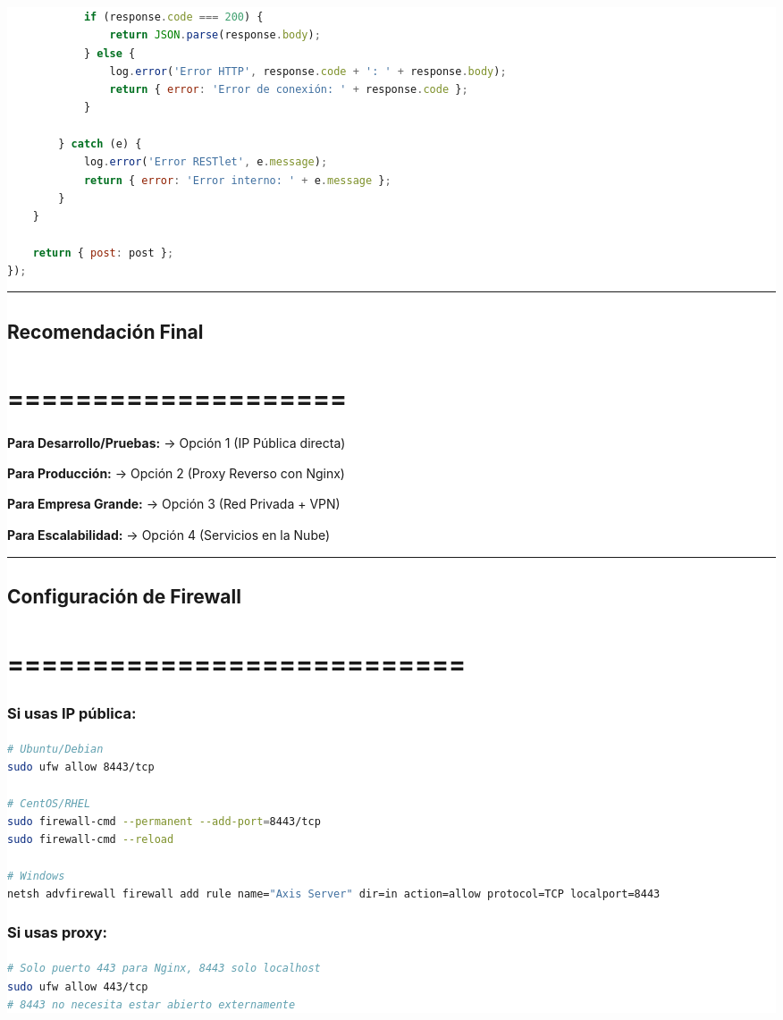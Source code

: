 ```javascript
            if (response.code === 200) {
                return JSON.parse(response.body);
            } else {
                log.error('Error HTTP', response.code + ': ' + response.body);
                return { error: 'Error de conexión: ' + response.code };
            }
            
        } catch (e) {
            log.error('Error RESTlet', e.message);
            return { error: 'Error interno: ' + e.message };
        }
    }
    
    return { post: post };
});
```

---

## Recomendación Final
# ====================

**Para Desarrollo/Pruebas:**
→ Opción 1 (IP Pública directa)

**Para Producción:**
→ Opción 2 (Proxy Reverso con Nginx)

**Para Empresa Grande:**
→ Opción 3 (Red Privada + VPN)

**Para Escalabilidad:**
→ Opción 4 (Servicios en la Nube)

---

## Configuración de Firewall
# ===========================

### Si usas IP pública:
```bash
# Ubuntu/Debian
sudo ufw allow 8443/tcp

# CentOS/RHEL
sudo firewall-cmd --permanent --add-port=8443/tcp
sudo firewall-cmd --reload

# Windows
netsh advfirewall firewall add rule name="Axis Server" dir=in action=allow protocol=TCP localport=8443
```

### Si usas proxy:
```bash
# Solo puerto 443 para Nginx, 8443 solo localhost
sudo ufw allow 443/tcp
# 8443 no necesita estar abierto externamente
```
